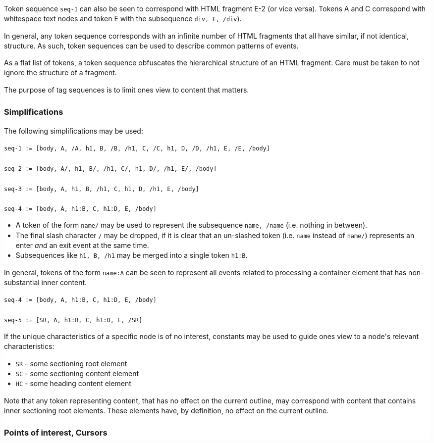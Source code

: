 Token sequence `seq-1` can also be seen to correspond with HTML fragment E-2
(or vice versa). Tokens A and C correspond with whitespace text nodes and token
E with the subsequence `div, F, /div`).

In general, any token sequence corresponds with an infinite number of HTML
fragments that all have similar, if not identical, structure. As such, token
sequences can be used to describe common patterns of events.

As a flat list of tokens, a token sequence obfuscates the hierarchical structure
of an HTML fragment. Care must be taken to not ignore the structure of a fragment.

The purpose of tag sequences is to limit ones view to content that matters.


### Simplifications

The following simplifications may be used:

```
seq-1 := [body, A, /A, h1, B, /B, /h1, C, /C, h1, D, /D, /h1, E, /E, /body]

seq-2 := [body, A/, h1, B/, /h1, C/, h1, D/, /h1, E/, /body]

seq-3 := [body, A, h1, B, /h1, C, h1, D, /h1, E, /body]

seq-4 := [body, A, h1:B, C, h1:D, E, /body]
```

* A token of the form `name/` may be used to represent the subsequence
  `name, /name` (i.e. nothing in between).
* The final slash character `/` may be dropped, if it is clear that an un-slashed
  token (i.e. `name` instead of `name/`) represents an enter *and* an exit event
  at the same time.
* Subsequences like `h1, B, /h1` may be merged into a single token `h1:B`.

In general, tokens of the form `name:A` can be seen to represent all events
related to processing a container element that has non-substantial inner content.

```
seq-4 := [body, A, h1:B, C, h1:D, E, /body]

seq-5 := [SR, A, h1:B, C, h1:D, E, /SR]
```

If the unique characteristics of a specific node is of no interest, constants
may be used to guide ones view to a node's relevant characteristics:

* `SR` - some sectioning root element
* `SC` - some sectioning content element
* `HC` - some heading content element

Note that any token representing content, that has no effect on the current
outline, may correspond with content that contains inner sectioning root
elements. These elements have, by definition, no effect on the current outline.


### Points of interest, Cursors
